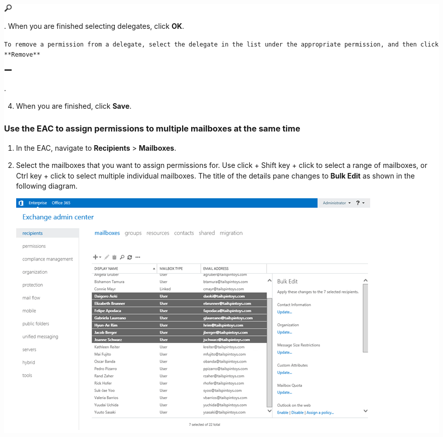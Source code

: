 ![Search icon](images/ITPro_EAC_.png)
  
    
    
. When you are finished selecting delegates, click **OK**.
    
    To remove a permission from a delegate, select the delegate in the list under the appropriate permission, and then click **Remove**
  
    
    
![Remove icon](images/ITPro_EAC_RemoveIcon.png)
  
    
    
.
    
  
4. When you are finished, click **Save**.
    
  

### Use the EAC to assign permissions to multiple mailboxes at the same time


1. In the EAC, navigate to **Recipients** > **Mailboxes**.
    
  
2. Select the mailboxes that you want to assign permissions for. Use click + Shift key + click to select a range of mailboxes, or Ctrl key + click to select multiple individual mailboxes. The title of the details pane changes to **Bulk Edit** as shown in the following diagram.
    
     ![Bulk select mailboxes in the EAC](images/ee6acd85-a6b8-44f4-8eb1-a6e84e4dfff1.png)
  